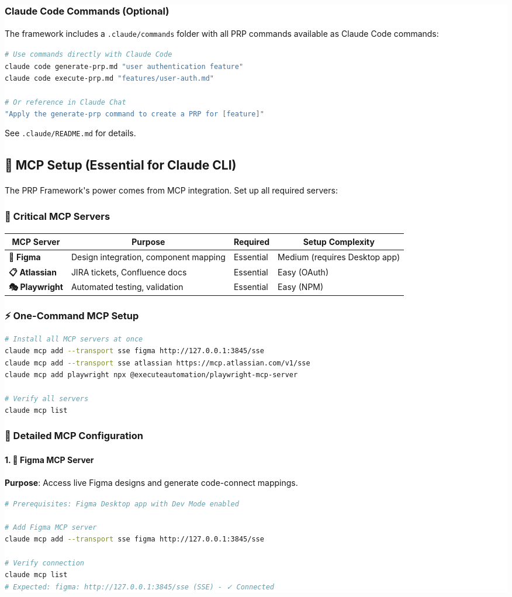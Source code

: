 ### Claude Code Commands (Optional)

The framework includes a `.claude/commands` folder with all PRP commands available as Claude Code commands:

```bash
# Use commands directly with Claude Code
claude code generate-prp.md "user authentication feature"
claude code execute-prp.md "features/user-auth.md"

# Or reference in Claude Chat
"Apply the generate-prp command to create a PRP for [feature]"
```

See `.claude/README.md` for details.

## 🔌 **MCP Setup (Essential for Claude CLI)**

The PRP Framework's power comes from MCP integration. Set up all required servers:

### **🎯 Critical MCP Servers**

| MCP Server | Purpose | Required | Setup Complexity |
|------------|---------|----------|------------------|
| **🎨 Figma** | Design integration, component mapping | Essential | Medium (requires Desktop app) |
| **📋 Atlassian** | JIRA tickets, Confluence docs | Essential | Easy (OAuth) |
| **🎭 Playwright** | Automated testing, validation | Essential | Easy (NPM) |

### **⚡ One-Command MCP Setup**

```bash
# Install all MCP servers at once
claude mcp add --transport sse figma http://127.0.0.1:3845/sse
claude mcp add --transport sse atlassian https://mcp.atlassian.com/v1/sse
claude mcp add playwright npx @executeautomation/playwright-mcp-server

# Verify all servers
claude mcp list
```

### **🔧 Detailed MCP Configuration**

#### **1. 🎨 Figma MCP Server**

**Purpose**: Access live Figma designs and generate code-connect mappings.

```bash
# Prerequisites: Figma Desktop app with Dev Mode enabled

# Add Figma MCP server
claude mcp add --transport sse figma http://127.0.0.1:3845/sse

# Verify connection
claude mcp list
# Expected: figma: http://127.0.0.1:3845/sse (SSE) - ✓ Connected
```
